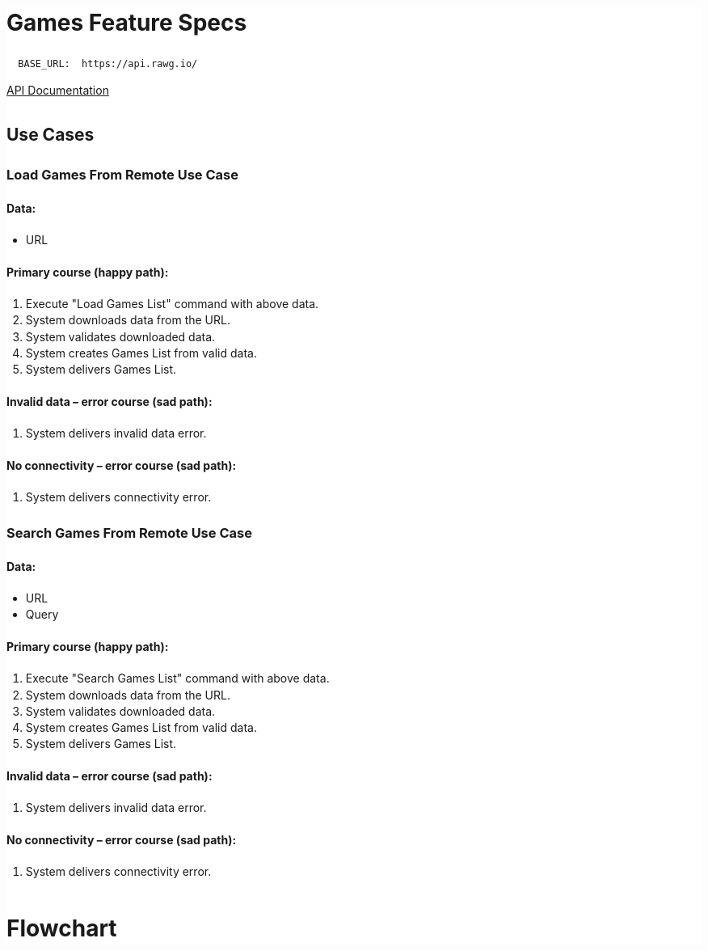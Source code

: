 # Games Feature Specs

```http
  BASE_URL:  https://api.rawg.io/
```

[API Documentation](https://rawg.io/apidocs)

## Use Cases

### Load Games From Remote Use Case

#### Data:
- URL

#### Primary course (happy path):
1. Execute "Load Games List" command with above data.
2. System downloads data from the URL.
3. System validates downloaded data.
4. System creates Games List from valid data.
5. System delivers Games List.

#### Invalid data – error course (sad path):
1. System delivers invalid data error.

#### No connectivity – error course (sad path):
1. System delivers connectivity error.

### Search Games From Remote Use Case

#### Data:
- URL
- Query

#### Primary course (happy path):
1. Execute "Search Games List" command with above data.
2. System downloads data from the URL.
3. System validates downloaded data.
4. System creates Games List from valid data.
5. System delivers Games List.

#### Invalid data – error course (sad path):
1. System delivers invalid data error.

#### No connectivity – error course (sad path):
1. System delivers connectivity error.


# Flowchart
